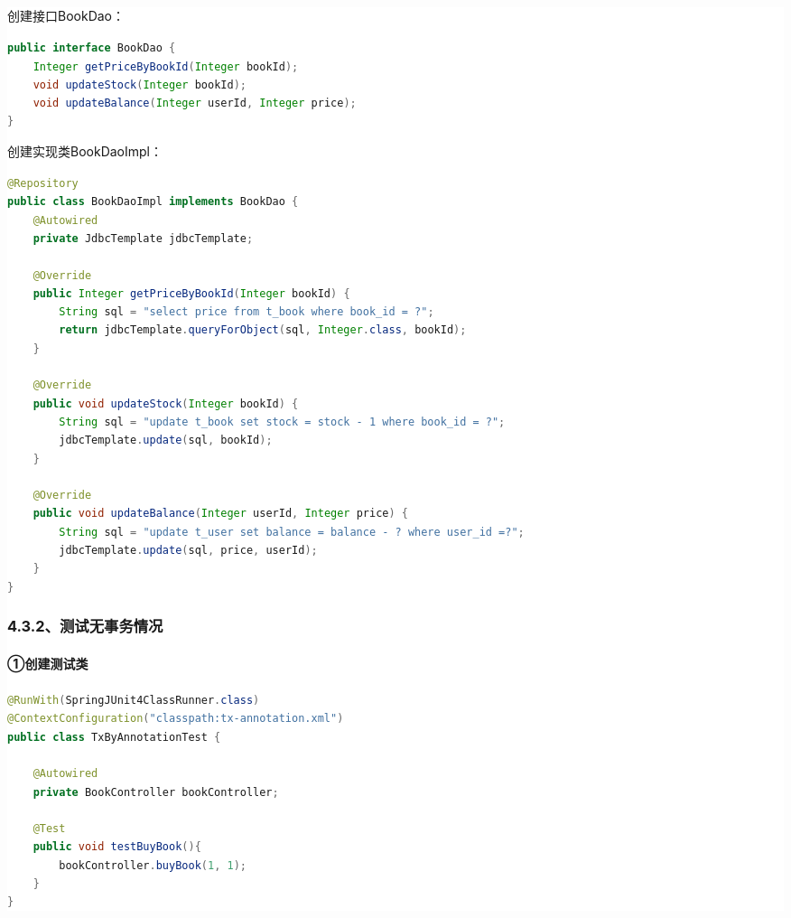 创建接口BookDao：

```java
public interface BookDao {
    Integer getPriceByBookId(Integer bookId);
    void updateStock(Integer bookId);
    void updateBalance(Integer userId, Integer price);
}

```

创建实现类BookDaoImpl：

```java
@Repository
public class BookDaoImpl implements BookDao {
    @Autowired
    private JdbcTemplate jdbcTemplate;
    
    @Override
    public Integer getPriceByBookId(Integer bookId) {
        String sql = "select price from t_book where book_id = ?";
        return jdbcTemplate.queryForObject(sql, Integer.class, bookId);
    }
    
    @Override
    public void updateStock(Integer bookId) {
        String sql = "update t_book set stock = stock - 1 where book_id = ?";
        jdbcTemplate.update(sql, bookId);
    }
    
    @Override
    public void updateBalance(Integer userId, Integer price) {
        String sql = "update t_user set balance = balance - ? where user_id =?";
        jdbcTemplate.update(sql, price, userId);
    }
}

```

### 4.3.2、测试无事务情况

#### ①创建测试类

```java
@RunWith(SpringJUnit4ClassRunner.class)
@ContextConfiguration("classpath:tx-annotation.xml")
public class TxByAnnotationTest {
    
    @Autowired
    private BookController bookController;
        
    @Test
    public void testBuyBook(){
    	bookController.buyBook(1, 1);
    }
}
```
